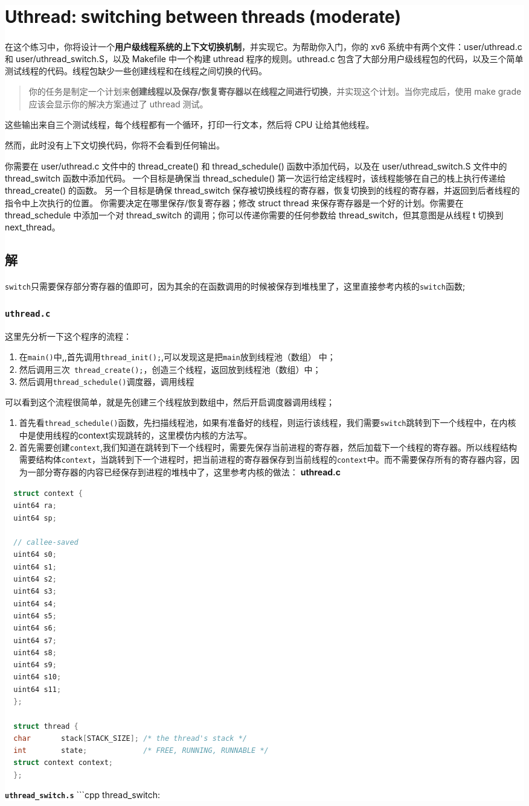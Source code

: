 # Uthread: switching between threads (moderate)

在这个练习中，你将设计一个**用户级线程系统的上下文切换机制**，并实现它。为帮助你入门，你的 xv6 系统中有两个文件：user/uthread.c 和 user/uthread_switch.S，以及 Makefile 中一个构建 uthread 程序的规则。uthread.c 包含了大部分用户级线程包的代码，以及三个简单测试线程的代码。线程包缺少一些创建线程和在线程之间切换的代码。

>你的任务是制定一个计划来**创建线程以及保存/恢复寄存器以在线程之间进行切换**，并实现这个计划。当你完成后，使用 make grade 应该会显示你的解决方案通过了 uthread 测试。

这些输出来自三个测试线程，每个线程都有一个循环，打印一行文本，然后将 CPU 让给其他线程。

然而，此时没有上下文切换代码，你将不会看到任何输出。

你需要在 user/uthread.c 文件中的 thread_create() 和 thread_schedule() 函数中添加代码，以及在 user/uthread_switch.S 文件中的 thread_switch 函数中添加代码。
一个目标是确保当 thread_schedule() 第一次运行给定线程时，该线程能够在自己的栈上执行传递给 thread_create() 的函数。
另一个目标是确保 thread_switch 保存被切换线程的寄存器，恢复切换到的线程的寄存器，并返回到后者线程的指令中上次执行的位置。
你需要决定在哪里保存/恢复寄存器；修改 struct thread 来保存寄存器是一个好的计划。你需要在 thread_schedule 中添加一个对 thread_switch 的调用；你可以传递你需要的任何参数给 thread_switch，但其意图是从线程 t 切换到 next_thread。


## 解
`switch`只需要保存部分寄存器的值即可，因为其余的在函数调用的时候被保存到堆栈里了，这里直接参考内核的`switch`函数;

### `uthread.c`

这里先分析一下这个程序的流程：
  1. 在`main()`中,,首先调用`thread_init();`,可以发现这是把`main`放到线程池（数组）  中；
  2. 然后调用三次` thread_create();`，创造三个线程，返回放到线程池（数组）中；
  3. 然后调用`thread_schedule()`调度器，调用线程

可以看到这个流程很简单，就是先创建三个线程放到数组中，然后开启调度器调用线程；

1. 首先看`thread_schedule()`函数，先扫描线程池，如果有准备好的线程，则运行该线程，我们需要`switch`跳转到下一个线程中，在内核中是使用线程的context实现跳转的，这里模仿内核的方法写。
  1. 首先需要创建`context`,我们知道在跳转到下一个线程时，需要先保存当前进程的寄存器，然后加载下一个线程的寄存器。所以线程结构需要结构体`context`，当跳转到下一个进程时，把当前进程的寄存器保存到当前线程的`context`中。而不需要保存所有的寄存器内容，因为一部分寄存器的内容已经保存到进程的堆栈中了，这里参考内核的做法：
  **uthread.c**
  ```cpp
    struct context {
    uint64 ra;
    uint64 sp;

    // callee-saved
    uint64 s0;
    uint64 s1;
    uint64 s2;
    uint64 s3;
    uint64 s4;
    uint64 s5;
    uint64 s6;
    uint64 s7;
    uint64 s8;
    uint64 s9;
    uint64 s10;
    uint64 s11;
    };

    struct thread {
    char       stack[STACK_SIZE]; /* the thread's stack */
    int        state;             /* FREE, RUNNING, RUNNABLE */
    struct context context; 
    };
  ```
  **`uthread_switch.s`**
    ```cpp
    thread_switch: